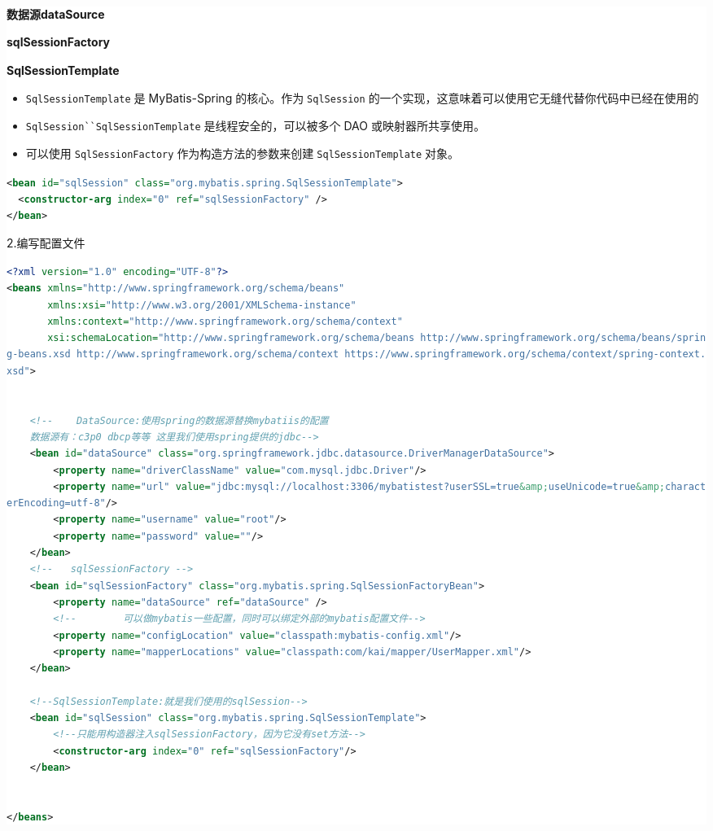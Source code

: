 **数据源dataSource**

**sqlSessionFactory**

**SqlSessionTemplate**

- `SqlSessionTemplate` 是 MyBatis-Spring 的核心。作为 `SqlSession` 的一个实现，这意味着可以使用它无缝代替你代码中已经在使用的 
- `SqlSession``SqlSessionTemplate` 是线程安全的，可以被多个 DAO 或映射器所共享使用。

- 可以使用 `SqlSessionFactory` 作为构造方法的参数来创建 `SqlSessionTemplate` 对象。

```xml
<bean id="sqlSession" class="org.mybatis.spring.SqlSessionTemplate">
  <constructor-arg index="0" ref="sqlSessionFactory" />
</bean>
```

2.编写配置文件

```xml
<?xml version="1.0" encoding="UTF-8"?>
<beans xmlns="http://www.springframework.org/schema/beans"
       xmlns:xsi="http://www.w3.org/2001/XMLSchema-instance"
       xmlns:context="http://www.springframework.org/schema/context"
       xsi:schemaLocation="http://www.springframework.org/schema/beans http://www.springframework.org/schema/beans/spring-beans.xsd http://www.springframework.org/schema/context https://www.springframework.org/schema/context/spring-context.xsd">


    <!--    DataSource:使用spring的数据源替换mybatiis的配置
    数据源有：c3p0 dbcp等等 这里我们使用spring提供的jdbc-->
    <bean id="dataSource" class="org.springframework.jdbc.datasource.DriverManagerDataSource">
        <property name="driverClassName" value="com.mysql.jdbc.Driver"/>
        <property name="url" value="jdbc:mysql://localhost:3306/mybatistest?userSSL=true&amp;useUnicode=true&amp;characterEncoding=utf-8"/>
        <property name="username" value="root"/>
        <property name="password" value=""/>
    </bean>
    <!--   sqlSessionFactory -->
    <bean id="sqlSessionFactory" class="org.mybatis.spring.SqlSessionFactoryBean">
        <property name="dataSource" ref="dataSource" />
        <!--        可以做mybatis一些配置，同时可以绑定外部的mybatis配置文件-->
        <property name="configLocation" value="classpath:mybatis-config.xml"/>
        <property name="mapperLocations" value="classpath:com/kai/mapper/UserMapper.xml"/>
    </bean>

    <!--SqlSessionTemplate:就是我们使用的sqlSession-->
    <bean id="sqlSession" class="org.mybatis.spring.SqlSessionTemplate">
        <!--只能用构造器注入sqlSessionFactory，因为它没有set方法-->
        <constructor-arg index="0" ref="sqlSessionFactory"/>
    </bean>


</beans>
```
